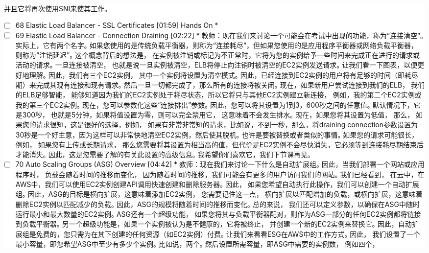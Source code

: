 并且它将再次使用SNI来使其工作｡
  - [ ] 68 Elastic Load Balancer - SSL Certificates [01:59] Hands On
    * 
  - [ ] 69 Elastic Load Balancer - Connection Draining [02:22]
    * 
教师：现在我们来讨论一个可能会在考试中出现的功能，称为“连接清空”｡
实际上，它有两个名字｡
如果您使用的是传统负载平衡器，则称为“连接耗尽”，但如果您使用的是应用程序平衡器或网络负载平衡器，
则称为“注销延迟”｡
这个概念背后的想法是，
在实例被注销或标记为不正常时，它将为您的实例给予一些时间来完成正在进行的请求或活动的请求｡
一旦连接被清空，
也就是说一旦实例被清空，ELB将停止向注销时被清空的EC2实例发送请求｡
让我们看一下图表，以便更好地理解｡
因此，我们有三个EC2实例，
其中一个实例将设置为清空模式｡
因此，已经连接到EC2实例的用户将有足够的时间（即耗尽期）来完成其现有连接和现有请求｡
然后一旦一切都完成了，那么所有的连接将被关闭｡
现在，如果新用户尝试连接到我们的ELB，
我们的ELB足够智能，
能够知道因为我们的EC2实例处于耗尽状态，所以它将只与其他EC2实例建立新连接，
例如，我的第二个EC2实例或我的第三个EC2实例｡
现在，您可以参数化这些“连接排出”参数｡
因此，您可以将其设置为1到3，600秒之间的任意值｡
默认情况下，它是300秒，
也就是5分钟，如果将值设置为零，则可以完全禁用它，
这意味着不会发生排水｡
现在，如果您将其设置为低值，
那么，
如果您的请求很短，这是很好的选择，例如，
如果有非常非常短的请求，比如说，不到一秒，那么，将draining
connection参数设置为30秒是一个好主意，因为这样可以非常快地清空EC2实例，然后使其脱机｡ 也许是要被替换或者类似的事情｡
如果您的请求可能很长，例如，
如果您有上传或长期请求，
那么您需要将其设置为相当高的值，但代价是EC2实例不会尽快消失，它必须等到连接耗尽期结束后才能消失｡
因此，这是您需要了解的有关此设置的高级信息｡
我希望你们喜欢它，我们下节课再见｡ 
  - [ ] 70 Auto Scaling Groups (ASG) Overview [04:42]
    * 
教师：现在我们来讨论一下什么是自动扩展组｡
因此，当我们部署一个网站或应用程序时，
负载会随着时间的推移而变化，
因为随着时间的推移，我们可能会有更多的用户访问我们的网站｡
我们已经看到，
在云中，在AWS中，我们可以使用EC2实例创建API调用快速创建和删除服务器｡
因此，
如果您希望自动执行此操作，我们可以创建一个自动扩展组｡
因此，ASG的目标是横向扩展，这意味着添加EC2实例，
您需要记住这一点，
横向扩展以匹配增加的负载，或横向扩展，这意味着删除EC2实例以匹配减少的负载｡
因此，ASG的规模将随着时间的推移而变化｡
总的来说，
我们还可以定义参数，以确保在ASG中随时运行最小和最大数量的EC2实例｡
ASG还有一个超级功能，
如果您将其与负载平衡器配对，则作为ASG一部分的任何EC2实例都将链接到负载平衡器｡
另一个超级功能是，如果一个实例被认为是不健康的，它将被终止，
并创建一个新的EC2实例来替换它｡
因此，自动扩展组是免费的，您只需为在其下创建的任何资源（如EC2实例）付费｡
让我们来看看ESG在AWS中的工作方式｡
因此，
我们设置了一个最小容量，即您希望ASG中至少有多少个实例｡
比如说，两个｡
然后设置所需容量，即ASG中需要的实例数，
例如四个，